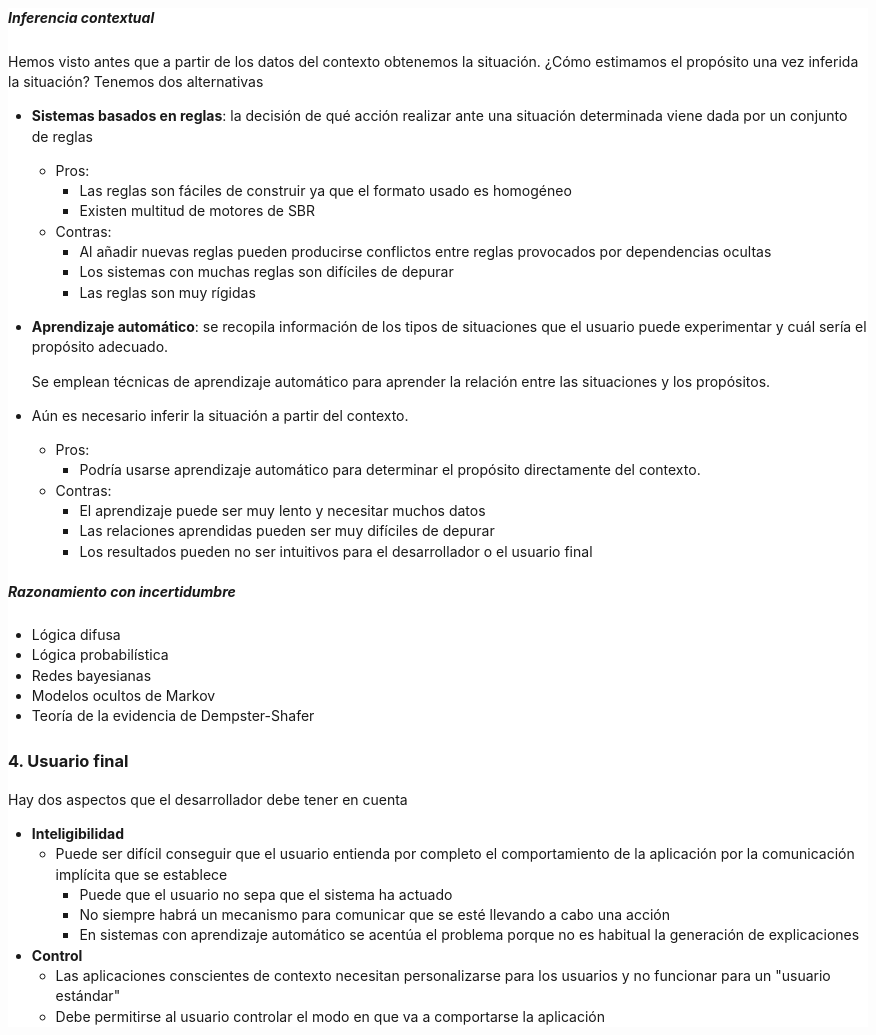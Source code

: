 ##### Inferencia contextual

Hemos visto antes que a partir de los datos del contexto obtenemos la situación. ¿Cómo estimamos el propósito una vez inferida la situación? Tenemos dos alternativas

- **Sistemas basados en reglas**: la decisión de qué acción realizar ante una situación determinada viene dada por un conjunto de reglas

  - Pros: 
    - Las reglas son fáciles de construir ya que el formato usado es homogéneo
    - Existen multitud de motores de SBR
  - Contras:
    - Al añadir nuevas reglas pueden producirse conflictos entre reglas provocados por dependencias ocultas
    - Los sistemas con muchas reglas son difíciles de depurar
    - Las reglas son muy rígidas

- **Aprendizaje automático**: se recopila información de los tipos de situaciones que el usuario puede experimentar y cuál sería el propósito adecuado.

  Se emplean técnicas de aprendizaje automático para aprender la relación entre las situaciones y los propósitos.

- Aún es necesario inferir la situación a partir del contexto.

  - Pros:
    - Podría usarse aprendizaje automático para determinar el propósito directamente del contexto.
  - Contras:
    - El aprendizaje puede ser muy lento y necesitar muchos datos
    - Las relaciones aprendidas pueden ser muy difíciles de depurar
    - Los resultados pueden no ser intuitivos para el desarrollador o el usuario final

##### **Razonamiento con incertidumbre**

- Lógica difusa
- Lógica probabilística
- Redes bayesianas
- Modelos ocultos de Markov
- Teoría de la evidencia de Dempster-Shafer

### 4. Usuario final

Hay dos aspectos que el desarrollador debe tener en cuenta

- **Inteligibilidad**
  - Puede ser difícil conseguir que el usuario entienda por completo el  comportamiento de la aplicación por la comunicación implícita que se  establece
    - Puede que el usuario no sepa que el sistema ha actuado
    - No siempre habrá un mecanismo para comunicar que se esté llevando a cabo una acción
    - En sistemas con aprendizaje automático se acentúa el problema porque no es habitual la generación de explicaciones
- **Control**
  - Las aplicaciones conscientes de contexto necesitan personalizarse para los usuarios y no funcionar para un "usuario estándar"
  - Debe permitirse al usuario controlar el modo en que va a comportarse la aplicación
